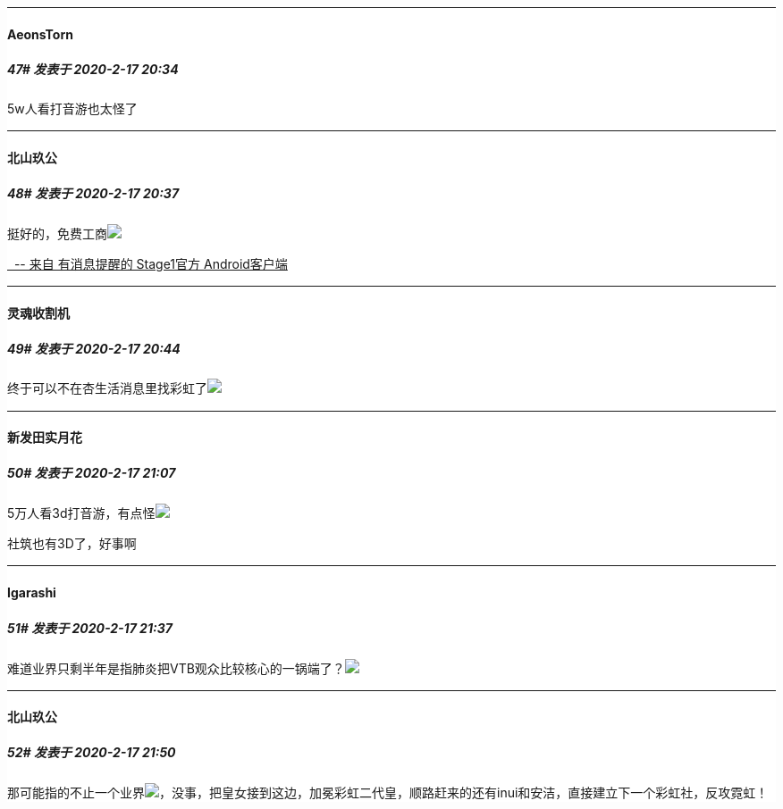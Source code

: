 
-----

####  AeonsTorn  
##### 47#       发表于 2020-2-17 20:34


5w人看打音游也太怪了


-----

####  北山玖公  
##### 48#       发表于 2020-2-17 20:37


挺好的，免费工商<img src="https://static.saraba1st.com/image/smiley/face2017/034.png" referrerpolicy="no-referrer">

[  -- 来自 有消息提醒的 Stage1官方 Android客户端](https://www.coolapk.com/apk/140634)


-----

####  灵魂收割机  
##### 49#       发表于 2020-2-17 20:44


终于可以不在杏生活消息里找彩虹了<img src="https://static.saraba1st.com/image/smiley/face2017/037.png" referrerpolicy="no-referrer">


-----

####  新发田实月花  
##### 50#       发表于 2020-2-17 21:07


5万人看3d打音游，有点怪<img src="https://static.saraba1st.com/image/smiley/face2017/044.png" referrerpolicy="no-referrer">

社筑也有3D了，好事啊


-----

####  Igarashi  
##### 51#       发表于 2020-2-17 21:37


难道业界只剩半年是指肺炎把VTB观众比较核心的一锅端了？<img src="https://static.saraba1st.com/image/smiley/face2017/067.png" referrerpolicy="no-referrer">


-----

####  北山玖公  
##### 52#       发表于 2020-2-17 21:50


那可能指的不止一个业界<img src="https://static.saraba1st.com/image/smiley/face2017/048.png" referrerpolicy="no-referrer">，没事，把皇女接到这边，加冕彩虹二代皇，顺路赶来的还有inui和安洁，直接建立下一个彩虹社，反攻霓虹！
